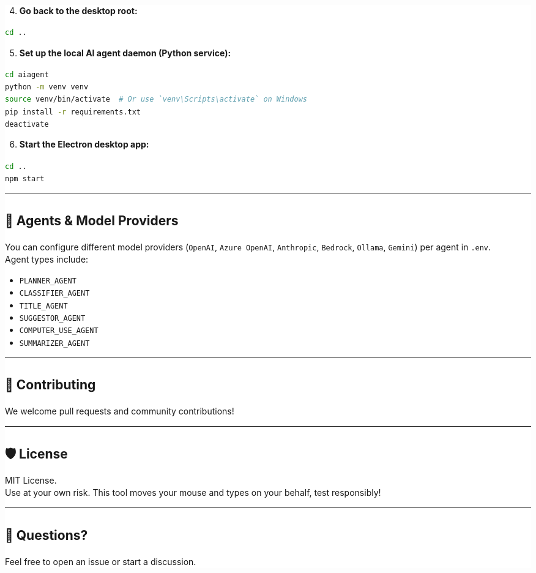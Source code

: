 4. **Go back to the desktop root:**

```bash
cd ..
```

5. **Set up the local AI agent daemon (Python service):**
```bash
cd aiagent
python -m venv venv
source venv/bin/activate  # Or use `venv\Scripts\activate` on Windows
pip install -r requirements.txt
deactivate
```

6. **Start the Electron desktop app:**

```bash
cd ..
npm start
```

---

## 🤖 Agents & Model Providers

You can configure different model providers (`OpenAI`, `Azure OpenAI`, `Anthropic`, `Bedrock`, `Ollama`, `Gemini`) per agent in `.env`.  
Agent types include:

- `PLANNER_AGENT`
- `CLASSIFIER_AGENT`
- `TITLE_AGENT`
- `SUGGESTOR_AGENT`
- `COMPUTER_USE_AGENT`
- `SUMMARIZER_AGENT`

---

## 📣 Contributing

We welcome pull requests and community contributions!

---

## 🛡️ License

MIT License.  
Use at your own risk. This tool moves your mouse and types on your behalf, test responsibly!

---

## 💬 Questions?

Feel free to open an issue or start a discussion.
